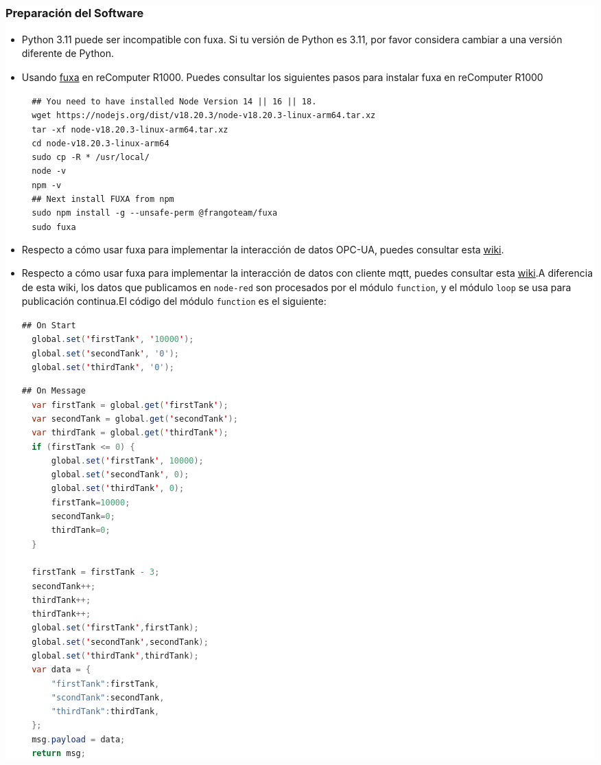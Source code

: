 ### Preparación del Software

* Python 3.11 puede ser incompatible con fuxa. Si tu versión de Python es 3.11, por favor considera cambiar a una versión diferente de Python.
- Usando [fuxa](https://github.com/frangoteam/FUXA) en reComputer R1000. Puedes consultar los siguientes pasos para instalar fuxa en reComputer R1000

  ```shell
    ## You need to have installed Node Version 14 || 16 || 18.
    wget https://nodejs.org/dist/v18.20.3/node-v18.20.3-linux-arm64.tar.xz
    tar -xf node-v18.20.3-linux-arm64.tar.xz
    cd node-v18.20.3-linux-arm64
    sudo cp -R * /usr/local/
    node -v
    npm -v
    ## Next install FUXA from npm
    sudo npm install -g --unsafe-perm @frangoteam/fuxa
    sudo fuxa
  ```

- Respecto a cómo usar fuxa para implementar la interacción de datos OPC-UA, puedes consultar esta [wiki](https://wiki.seeedstudio.com/es/reComputer_r1000_fuxa_opc_ua/).
- Respecto a cómo usar fuxa para implementar la interacción de datos con cliente mqtt, puedes consultar esta [wiki](https://wiki.seeedstudio.com/es/reComputer_r1000_fuxa_mqtt_client/).A diferencia de esta wiki, los datos que publicamos en `node-red` son procesados por el módulo `function`, y el módulo `loop` se usa para publicación continua.El código del módulo `function` es el siguiente:

  ```java
  ## On Start
    global.set('firstTank', '10000');
    global.set('secondTank', '0');
    global.set('thirdTank', '0');
  ```

  ```java
  ## On Message
    var firstTank = global.get('firstTank');
    var secondTank = global.get('secondTank');
    var thirdTank = global.get('thirdTank');
    if (firstTank <= 0) {
        global.set('firstTank', 10000);
        global.set('secondTank', 0);
        global.set('thirdTank', 0);
        firstTank=10000;
        secondTank=0;
        thirdTank=0;
    }

    firstTank = firstTank - 3;
    secondTank++;
    thirdTank++;
    thirdTank++;
    global.set('firstTank',firstTank);
    global.set('secondTank',secondTank);
    global.set('thirdTank',thirdTank);
    var data = {
        "firstTank":firstTank,
        "scondTank":secondTank,
        "thirdTank":thirdTank,
    };
    msg.payload = data;
    return msg;
  ```
